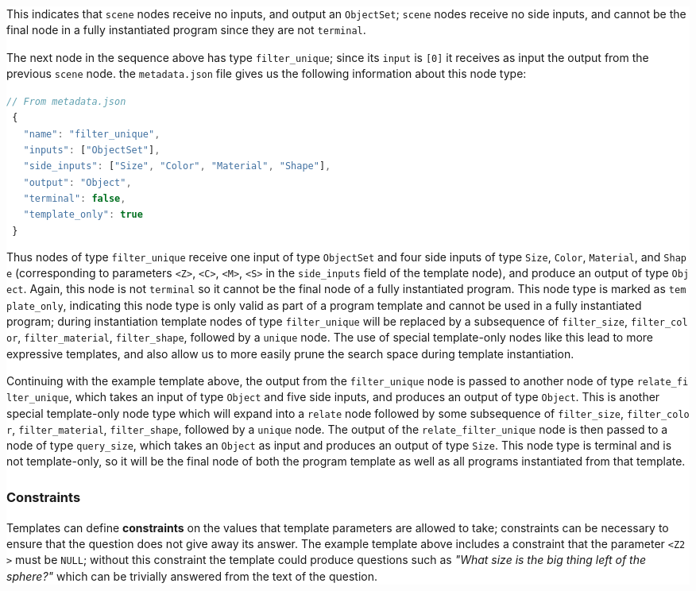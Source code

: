 This indicates that `scene` nodes receive no inputs, and output an `ObjectSet`; `scene` nodes receive no side inputs, and
cannot be the final node in a fully instantiated program since they are not `terminal`.

The next node in the sequence above has type `filter_unique`; since its `input` is `[0]` it receives as input the output from 
the previous `scene` node. the `metadata.json` file gives us the following information about this node type:

```javascript
// From metadata.json
 {
   "name": "filter_unique",
   "inputs": ["ObjectSet"],
   "side_inputs": ["Size", "Color", "Material", "Shape"],
   "output": "Object",
   "terminal": false,
   "template_only": true
 }
 ```
Thus nodes of type `filter_unique` receive one input of type `ObjectSet` and four side inputs of type `Size`, `Color`, 
`Material`, and `Shape` (corresponding to parameters `<Z>`, `<C>`, `<M>`, `<S>` in the `side_inputs` field of the template 
node), and produce an output of type `Object`. Again, this node is not `terminal` so it cannot be the final node of a
fully instantiated program. This node type is marked as `template_only`, indicating this node type is only valid as part of
a program template and cannot be used in a fully instantiated program; during instantiation template nodes of type 
`filter_unique` will be replaced by a subsequence of `filter_size`, `filter_color`, `filter_material`, `filter_shape`, 
followed by a `unique` node. The use of special template-only nodes like this lead to more expressive templates, and also
allow us to more easily prune the search space during template instantiation.

Continuing with the example template above, the output from the `filter_unique` node is passed to another node of type
`relate_filter_unique`, which takes an input of type `Object` and five side inputs, and produces an output of type `Object`. 
This is another special template-only node type which will expand into a `relate` node followed by some subsequence of 
`filter_size`, `filter_color`, `filter_material`, `filter_shape`, followed by a `unique` node. The output
of the `relate_filter_unique` node is then passed to a node of type `query_size`, which takes an `Object` as input and
produces an output of type `Size`. This node type is terminal and is not template-only, so it will be the final node of both
the program template as well as all programs instantiated from that template.

### Constraints
Templates can define **constraints** on the values that template parameters are allowed to take; constraints can be necessary
to ensure that the question does not give away its answer. The example template above includes a constraint that the
parameter `<Z2>` must be `NULL`; without this constraint the template could produce questions such as *"What size is the big 
thing left of the sphere?"* which can be trivially answered from the text of the question.
